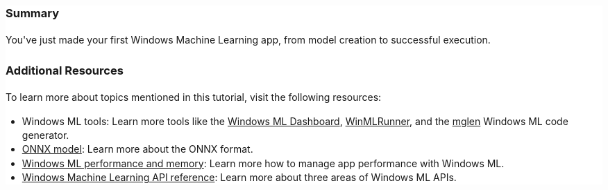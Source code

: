 ### Summary

You've just made your first Windows Machine Learning app, from model creation to successful execution.

### Additional Resources

To learn more about topics mentioned in this tutorial, visit the following resources:
*   Windows ML tools: Learn more tools like the [Windows ML Dashboard](../dashboard.md), [WinMLRunner](../winmlrunner.md), and the [mglen](../mlgen.md) Windows ML code generator. 
*   [ONNX model](../get-onnx-model.md): Learn more about the ONNX format.
*   [Windows ML performance and memory](../performance-memory.md): Learn more how to manage app performance with Windows ML. 
*   [Windows Machine Learning API reference](../api-reference.md): Learn more about three areas of Windows ML APIs.
